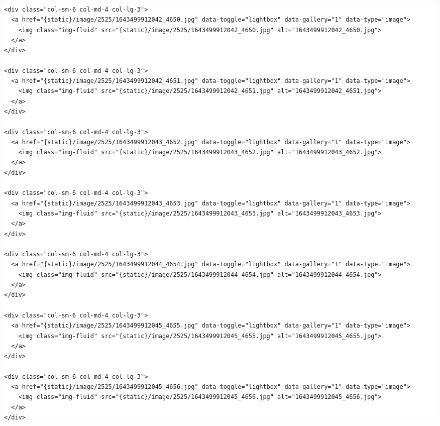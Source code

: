     <div class="col-sm-6 col-md-4 col-lg-3">
      <a href="{static}/image/2525/1643499912042_4650.jpg" data-toggle="lightbox" data-gallery="1" data-type="image">
        <img class="img-fluid" src="{static}/image/2525/1643499912042_4650.jpg" alt="1643499912042_4650.jpg">
      </a>
    </div>

    <div class="col-sm-6 col-md-4 col-lg-3">
      <a href="{static}/image/2525/1643499912042_4651.jpg" data-toggle="lightbox" data-gallery="1" data-type="image">
        <img class="img-fluid" src="{static}/image/2525/1643499912042_4651.jpg" alt="1643499912042_4651.jpg">
      </a>
    </div>

    <div class="col-sm-6 col-md-4 col-lg-3">
      <a href="{static}/image/2525/1643499912043_4652.jpg" data-toggle="lightbox" data-gallery="1" data-type="image">
        <img class="img-fluid" src="{static}/image/2525/1643499912043_4652.jpg" alt="1643499912043_4652.jpg">
      </a>
    </div>

    <div class="col-sm-6 col-md-4 col-lg-3">
      <a href="{static}/image/2525/1643499912043_4653.jpg" data-toggle="lightbox" data-gallery="1" data-type="image">
        <img class="img-fluid" src="{static}/image/2525/1643499912043_4653.jpg" alt="1643499912043_4653.jpg">
      </a>
    </div>

    <div class="col-sm-6 col-md-4 col-lg-3">
      <a href="{static}/image/2525/1643499912044_4654.jpg" data-toggle="lightbox" data-gallery="1" data-type="image">
        <img class="img-fluid" src="{static}/image/2525/1643499912044_4654.jpg" alt="1643499912044_4654.jpg">
      </a>
    </div>

    <div class="col-sm-6 col-md-4 col-lg-3">
      <a href="{static}/image/2525/1643499912045_4655.jpg" data-toggle="lightbox" data-gallery="1" data-type="image">
        <img class="img-fluid" src="{static}/image/2525/1643499912045_4655.jpg" alt="1643499912045_4655.jpg">
      </a>
    </div>

    <div class="col-sm-6 col-md-4 col-lg-3">
      <a href="{static}/image/2525/1643499912045_4656.jpg" data-toggle="lightbox" data-gallery="1" data-type="image">
        <img class="img-fluid" src="{static}/image/2525/1643499912045_4656.jpg" alt="1643499912045_4656.jpg">
      </a>
    </div>

  </div>
</div>
